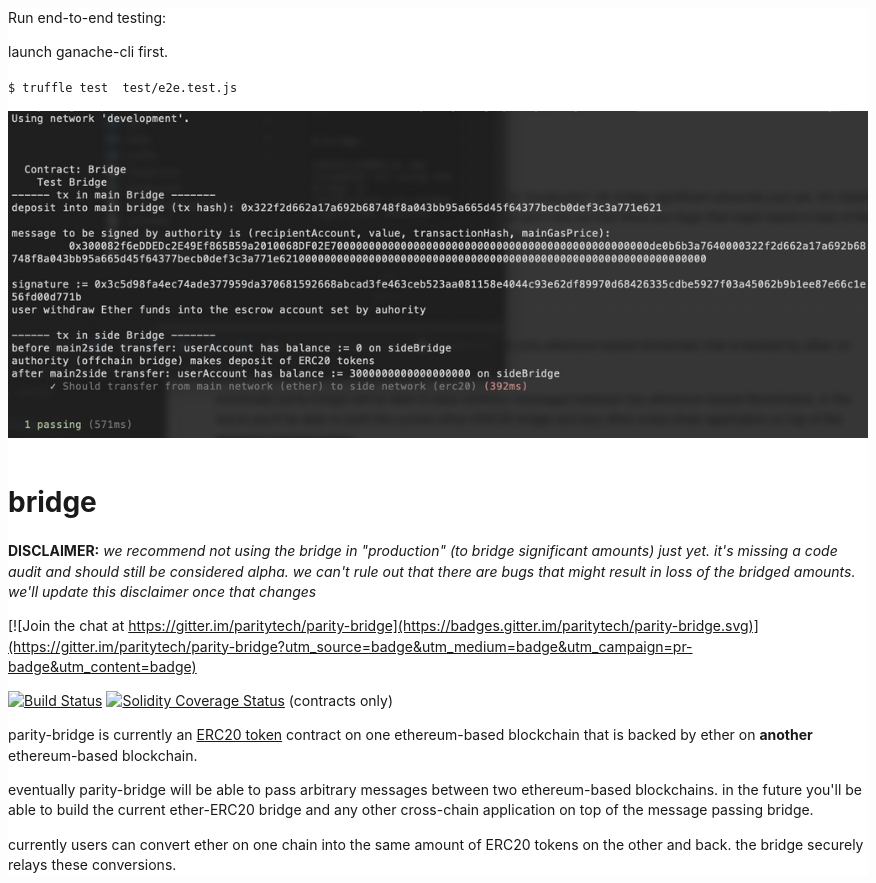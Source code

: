 Run end-to-end testing:

launch ganache-cli first.

```
$ truffle test  test/e2e.test.js
```

<img src='test.jpg'>

# bridge

**DISCLAIMER:** *we recommend not using the bridge in "production" (to bridge significant amounts) just yet.
it's missing a code audit and should still be considered alpha. we can't rule out that there are bugs that might result in loss of the bridged amounts.
we'll update this disclaimer once that changes*

[![Join the chat at https://gitter.im/paritytech/parity-bridge](https://badges.gitter.im/paritytech/parity-bridge.svg)](https://gitter.im/paritytech/parity-bridge?utm_source=badge&utm_medium=badge&utm_campaign=pr-badge&utm_content=badge)

[![Build Status][travis-image]][travis-url]
[![Solidity Coverage Status][coveralls-image]][coveralls-url] (contracts only)

[travis-image]: https://travis-ci.org/paritytech/parity-bridge.svg?branch=master
[travis-url]: https://travis-ci.org/paritytech/parity-bridge
[coveralls-image]: https://coveralls.io/repos/github/paritytech/parity-bridge/badge.svg?branch=master
[coveralls-url]: https://coveralls.io/github/paritytech/parity-bridge?branch=master

parity-bridge is currently an
[ERC20 token](https://github.com/ethereum/EIPs/blob/master/EIPS/eip-20.md)
contract on one ethereum-based blockchain that is backed by ether on **another** ethereum-based blockchain.

eventually parity-bridge will be able to pass arbitrary messages between
two ethereum-based blockchains.
in the future you'll be able to build the current ether-ERC20 bridge and any other
cross-chain application on top of the message passing bridge.

currently users can convert ether
on one chain into the same amount of ERC20 tokens on the other and back.
the bridge securely relays these conversions.
